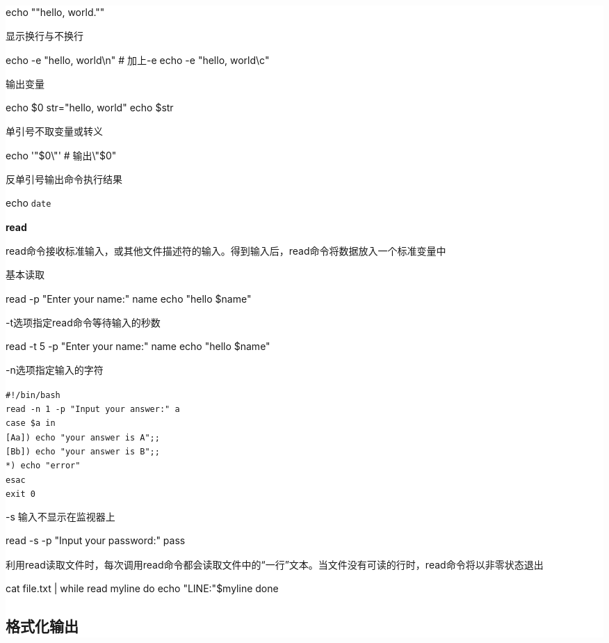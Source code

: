 echo "\"hello, world.\""

显示换行与不换行

echo -e "hello, world\n" # 加上-e
echo -e "hello, world\c"

输出变量

echo $0
str="hello, world"
echo $str

单引号不取变量或转义

echo '\"$0\"' # 输出\"$0\"

反单引号输出命令执行结果

echo `date`

**read**

read命令接收标准输入，或其他文件描述符的输入。得到输入后，read命令将数据放入一个标准变量中

基本读取

read -p "Enter your name:" name
echo "hello $name"

-t选项指定read命令等待输入的秒数

read -t 5 -p "Enter your name:" name
echo "hello $name"

-n选项指定输入的字符

```shell
#!/bin/bash
read -n 1 -p "Input your answer:" a
case $a in
[Aa]) echo "your answer is A";;
[Bb]) echo "your answer is B";;
*) echo "error"
esac
exit 0
```

-s 输入不显示在监视器上

read -s -p "Input your password:" pass

利用read读取文件时，每次调用read命令都会读取文件中的“一行”文本。当文件没有可读的行时，read命令将以非零状态退出

cat file.txt | while read myline
do
echo "LINE:"$myline
done

## 格式化输出
